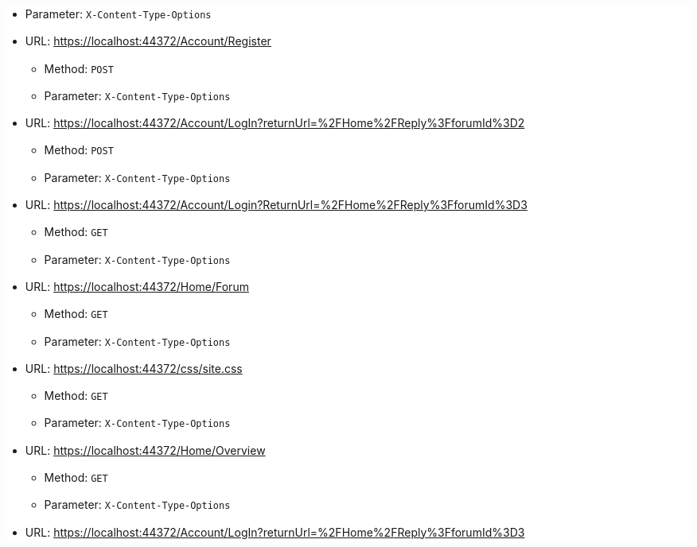   
  * Parameter: `X-Content-Type-Options`
  
  
  
  
* URL: [https://localhost:44372/Account/Register](https://localhost:44372/Account/Register)
  
  
  * Method: `POST`
  
  
  * Parameter: `X-Content-Type-Options`
  
  
  
  
* URL: [https://localhost:44372/Account/LogIn?returnUrl=%2FHome%2FReply%3FforumId%3D2](https://localhost:44372/Account/LogIn?returnUrl=%2FHome%2FReply%3FforumId%3D2)
  
  
  * Method: `POST`
  
  
  * Parameter: `X-Content-Type-Options`
  
  
  
  
* URL: [https://localhost:44372/Account/Login?ReturnUrl=%2FHome%2FReply%3FforumId%3D3](https://localhost:44372/Account/Login?ReturnUrl=%2FHome%2FReply%3FforumId%3D3)
  
  
  * Method: `GET`
  
  
  * Parameter: `X-Content-Type-Options`
  
  
  
  
* URL: [https://localhost:44372/Home/Forum](https://localhost:44372/Home/Forum)
  
  
  * Method: `GET`
  
  
  * Parameter: `X-Content-Type-Options`
  
  
  
  
* URL: [https://localhost:44372/css/site.css](https://localhost:44372/css/site.css)
  
  
  * Method: `GET`
  
  
  * Parameter: `X-Content-Type-Options`
  
  
  
  
* URL: [https://localhost:44372/Home/Overview](https://localhost:44372/Home/Overview)
  
  
  * Method: `GET`
  
  
  * Parameter: `X-Content-Type-Options`
  
  
  
  
* URL: [https://localhost:44372/Account/LogIn?returnUrl=%2FHome%2FReply%3FforumId%3D3](https://localhost:44372/Account/LogIn?returnUrl=%2FHome%2FReply%3FforumId%3D3)
  